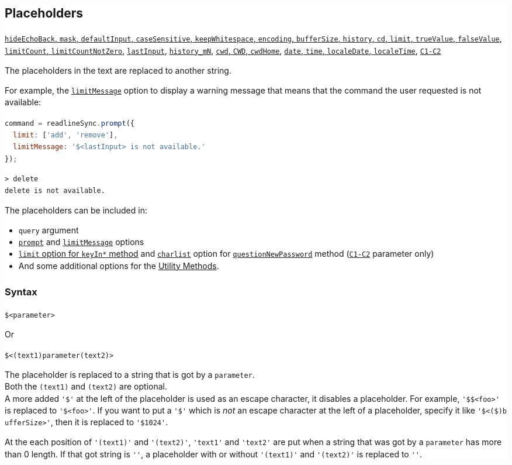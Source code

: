 ## <a name="placeholders"></a>Placeholders

[`hideEchoBack`, `mask`, `defaultInput`, `caseSensitive`, `keepWhitespace`, `encoding`, `bufferSize`, `history`, `cd`, `limit`, `trueValue`, `falseValue`](#placeholders-parameters-hideechoback_mask_defaultinput_casesensitive_keepwhitespace_encoding_buffersize_history_cd_limit_truevalue_falsevalue), [`limitCount`, `limitCountNotZero`](#placeholders-parameters-limitcount_limitcountnotzero), [`lastInput`](#placeholders-parameters-lastinput), [`history_mN`](#placeholders-parameters-historymn), [`cwd`, `CWD`, `cwdHome`](#placeholders-parameters-cwd_cwd_cwdhome), [`date`, `time`, `localeDate`, `localeTime`](#placeholders-parameters-date_time_localedate_localetime), [`C1-C2`](#placeholders-parameters-c1_c2)

The placeholders in the text are replaced to another string.

For example, the [`limitMessage`](#basic_options-limitmessage) option to display a warning message that means that the command the user requested is not available:

```js
command = readlineSync.prompt({
  limit: ['add', 'remove'],
  limitMessage: '$<lastInput> is not available.'
});
```

```console
> delete
delete is not available.
```

The placeholders can be included in:

* `query` argument
* [`prompt`](#basic_options-prompt) and [`limitMessage`](#basic_options-limitmessage) options
* [`limit` option for `keyIn*` method](#basic_options-limit-for_keyin_method) and [`charlist`](#utility_methods-questionnewpassword-options-charlist) option for [`questionNewPassword`](#utility_methods-questionnewpassword) method ([`C1-C2`](#placeholders-parameters-c1_c2) parameter only)
* And some additional options for the [Utility Methods](#utility_methods).

### <a name="placeholders-syntax"></a>Syntax

```
$<parameter>
```

Or

```
$<(text1)parameter(text2)>
```

The placeholder is replaced to a string that is got by a `parameter`.  
Both the `(text1)` and `(text2)` are optional.  
A more added `'$'` at the left of the placeholder is used as an escape character, it disables a placeholder. For example, `'$$<foo>'` is replaced to `'$<foo>'`. If you want to put a `'$'` which is *not* an escape character at the left of a placeholder, specify it like `'$<($)bufferSize>'`, then it is replaced to `'$1024'`.

At the each position of `'(text1)'` and `'(text2)'`, `'text1'` and `'text2'` are put when a string that was got by a `parameter` has more than 0 length. If that got string is `''`, a placeholder with or without `'(text1)'` and `'(text2)'` is replaced to `''`.
